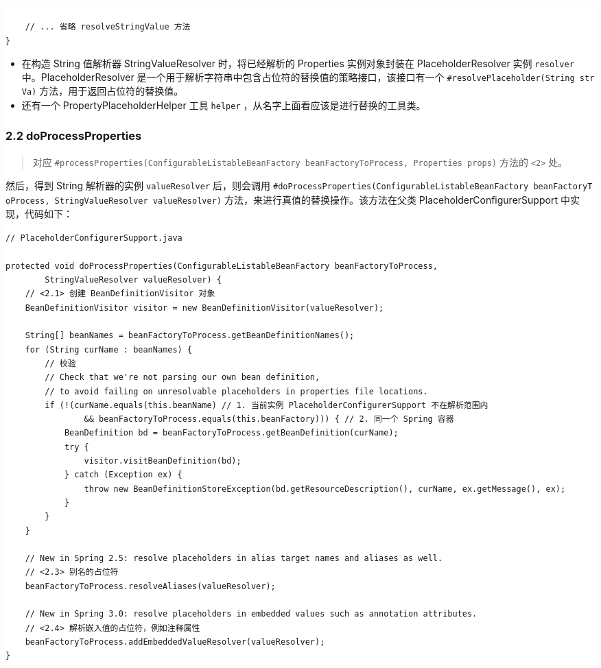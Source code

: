 ```
	
	// ... 省略 resolveStringValue 方法
}
```

- 在构造 String 值解析器 StringValueResolver 时，将已经解析的 Properties 实例对象封装在 PlaceholderResolver 实例 `resolver` 中。PlaceholderResolver 是一个用于解析字符串中包含占位符的替换值的策略接口，该接口有一个 `#resolvePlaceholder(String strVa)` 方法，用于返回占位符的替换值。
- 还有一个 PropertyPlaceholderHelper 工具 `helper` ，从名字上面看应该是进行替换的工具类。

### 2.2 doProcessProperties

> 对应 `#processProperties(ConfigurableListableBeanFactory beanFactoryToProcess, Properties props)` 方法的 `<2>` 处。

然后，得到 String 解析器的实例 `valueResolver` 后，则会调用 `#doProcessProperties(ConfigurableListableBeanFactory beanFactoryToProcess, StringValueResolver valueResolver)` 方法，来进行真值的替换操作。该方法在父类 PlaceholderConfigurerSupport 中实现，代码如下：

```
// PlaceholderConfigurerSupport.java
    
protected void doProcessProperties(ConfigurableListableBeanFactory beanFactoryToProcess,
        StringValueResolver valueResolver) {
    // <2.1> 创建 BeanDefinitionVisitor 对象
    BeanDefinitionVisitor visitor = new BeanDefinitionVisitor(valueResolver);
    
    String[] beanNames = beanFactoryToProcess.getBeanDefinitionNames();
    for (String curName : beanNames) {
        // 校验
        // Check that we're not parsing our own bean definition,
        // to avoid failing on unresolvable placeholders in properties file locations.
        if (!(curName.equals(this.beanName) // 1. 当前实例 PlaceholderConfigurerSupport 不在解析范围内
                && beanFactoryToProcess.equals(this.beanFactory))) { // 2. 同一个 Spring 容器
            BeanDefinition bd = beanFactoryToProcess.getBeanDefinition(curName);
            try {
                visitor.visitBeanDefinition(bd);
            } catch (Exception ex) {
                throw new BeanDefinitionStoreException(bd.getResourceDescription(), curName, ex.getMessage(), ex);
            }
        }
    }
    
    // New in Spring 2.5: resolve placeholders in alias target names and aliases as well.
    // <2.3> 别名的占位符
    beanFactoryToProcess.resolveAliases(valueResolver);
    
    // New in Spring 3.0: resolve placeholders in embedded values such as annotation attributes.
    // <2.4> 解析嵌入值的占位符，例如注释属性
    beanFactoryToProcess.addEmbeddedValueResolver(valueResolver);
}
```
